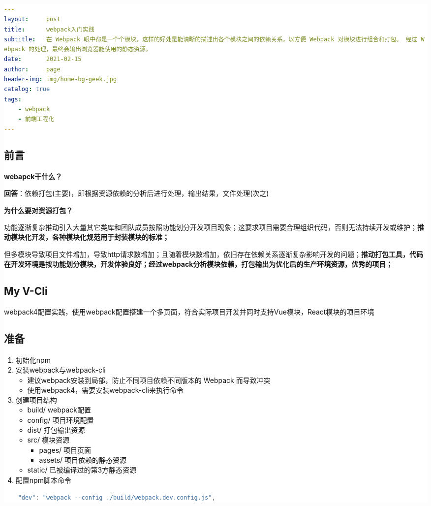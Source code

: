 ```yaml
---
layout:     post
title:      webpack入门实践
subtitle:   在 Webpack 眼中都是一个个模块，这样的好处是能清晰的描述出各个模块之间的依赖关系，以方便 Webpack 对模块进行组合和打包。 经过 Webpack 的处理，最终会输出浏览器能使用的静态资源。
date:       2021-02-15
author:     page
header-img: img/home-bg-geek.jpg
catalog: true
tags:
    - webpack
    - 前端工程化
---
```


## **前言**

**webapck干什么？**

**回答**：依赖打包(主要)，即根据资源依赖的分析后进行处理，输出结果，文件处理(次之)

**为什么要对资源打包？**

功能逐渐复杂推动引入大量其它类库和团队成员按照功能划分开发项目现象；这要求项目需要合理组织代码，否则无法持续开发或维护；**推动模块化开发，各种模块化规范用于封装模块的标准；**

但多模块导致项目文件增加，导致http请求数增加；且随着模块数增加，依旧存在依赖关系逐渐复杂影响开发的问题；**推动打包工具，代码在开发环境是按功能划分模块，开发体验良好；经过webpack分析模块依赖，打包输出为优化后的生产环境资源，优秀的项目；**

## My V-Cli

webpack4配置实践，使用webpack配置搭建一个多页面，符合实际项目开发并同时支持Vue模块，React模块的项目环境

## 准备

1. 初始化npm
2. 安装webpack与webpack-cli
    - 建议webpack安装到局部，防止不同项目依赖不同版本的 Webpack 而导致冲突
    - 使用webpack4，需要安装webpack-cli来执行命令
3. 创建项目结构
    - build/  webpack配置
    - config/ 项目环境配置
    - dist/   打包输出资源
    - src/    模块资源
        - pages/ 项目页面
        - assets/ 项目依赖的静态资源
    - static/ 已被编译过的第3方静态资源
4. 配置npm脚本命令

```js
    "dev": "webpack --config ./build/webpack.dev.config.js",
```
